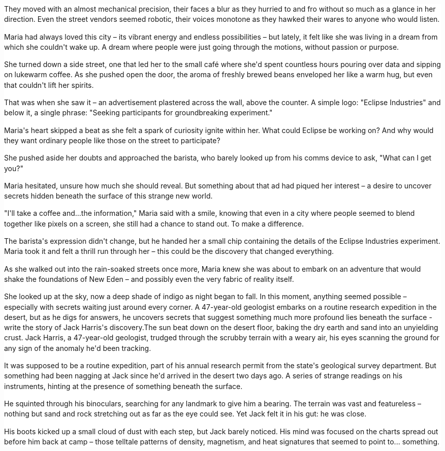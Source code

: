 They moved with an almost mechanical precision, their faces a blur as they hurried to and fro without so much as a glance in her direction. Even the street vendors seemed robotic, their voices monotone as they hawked their wares to anyone who would listen.

Maria had always loved this city – its vibrant energy and endless possibilities – but lately, it felt like she was living in a dream from which she couldn't wake up. A dream where people were just going through the motions, without passion or purpose.

She turned down a side street, one that led her to the small café where she'd spent countless hours pouring over data and sipping on lukewarm coffee. As she pushed open the door, the aroma of freshly brewed beans enveloped her like a warm hug, but even that couldn't lift her spirits.

That was when she saw it – an advertisement plastered across the wall, above the counter. A simple logo: "Eclipse Industries" and below it, a single phrase: "Seeking participants for groundbreaking experiment."

Maria's heart skipped a beat as she felt a spark of curiosity ignite within her. What could Eclipse be working on? And why would they want ordinary people like those on the street to participate?

She pushed aside her doubts and approached the barista, who barely looked up from his comms device to ask, "What can I get you?"

Maria hesitated, unsure how much she should reveal. But something about that ad had piqued her interest – a desire to uncover secrets hidden beneath the surface of this strange new world.

"I'll take a coffee and...the information," Maria said with a smile, knowing that even in a city where people seemed to blend together like pixels on a screen, she still had a chance to stand out. To make a difference.

The barista's expression didn't change, but he handed her a small chip containing the details of the Eclipse Industries experiment. Maria took it and felt a thrill run through her – this could be the discovery that changed everything.

As she walked out into the rain-soaked streets once more, Maria knew she was about to embark on an adventure that would shake the foundations of New Eden – and possibly even the very fabric of reality itself.

She looked up at the sky, now a deep shade of indigo as night began to fall. In this moment, anything seemed possible – especially with secrets waiting just around every corner.<end>
A 47-year-old geologist embarks on a routine research expedition in the desert, but as he digs for answers, he uncovers secrets that suggest something much more profound lies beneath the surface - write the story of Jack Harris's discovery.<start>The sun beat down on the desert floor, baking the dry earth and sand into an unyielding crust. Jack Harris, a 47-year-old geologist, trudged through the scrubby terrain with a weary air, his eyes scanning the ground for any sign of the anomaly he'd been tracking.

It was supposed to be a routine expedition, part of his annual research permit from the state's geological survey department. But something had been nagging at Jack since he'd arrived in the desert two days ago. A series of strange readings on his instruments, hinting at the presence of something beneath the surface.

He squinted through his binoculars, searching for any landmark to give him a bearing. The terrain was vast and featureless – nothing but sand and rock stretching out as far as the eye could see. Yet Jack felt it in his gut: he was close.

His boots kicked up a small cloud of dust with each step, but Jack barely noticed. His mind was focused on the charts spread out before him back at camp – those telltale patterns of density, magnetism, and heat signatures that seemed to point to... something.

